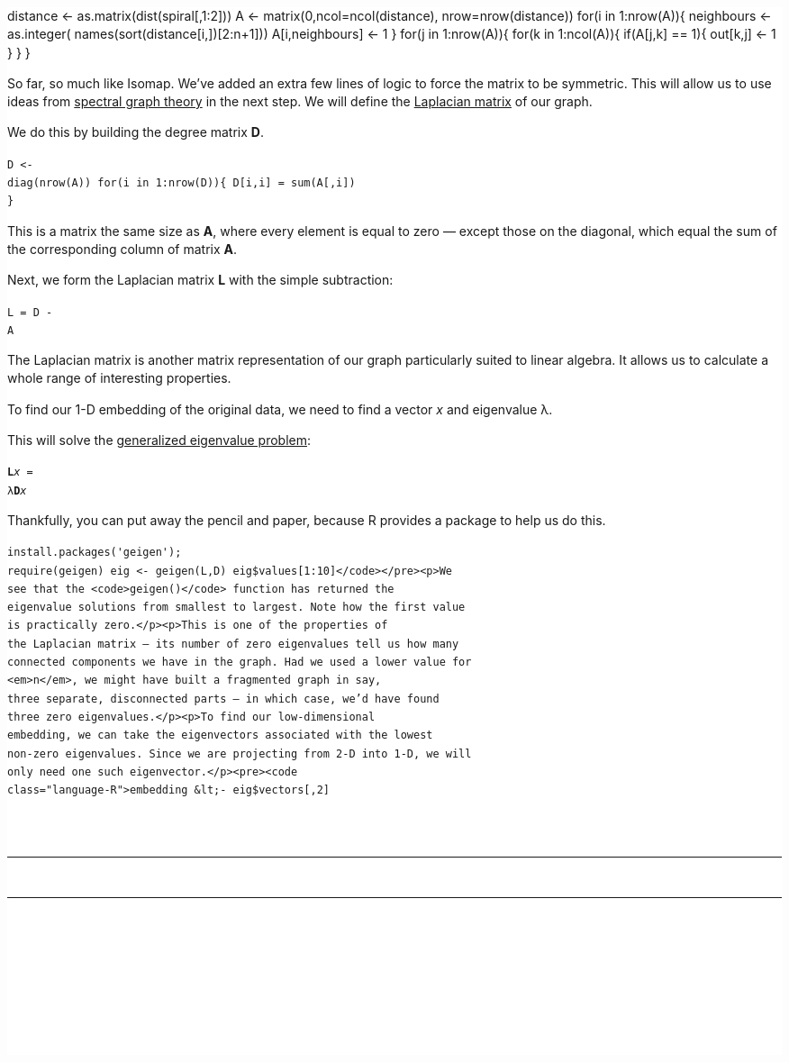 distance &lt;- as.matrix(dist(spiral[,1:2]))
A &lt;- matrix(0,ncol=ncol(distance),
nrow=nrow(distance))
for(i in 1:nrow(A)){
neighbours &lt;- as.integer(
names(sort(distance[i,])[2:n+1]))
A[i,neighbours] &lt;- 1
}
for(j in 1:nrow(A)){
for(k in 1:ncol(A)){
if(A[j,k] == 1){
out[k,j] &lt;- 1
}
}
}</code></pre><p>So far, so much like Isomap. We’ve added an extra few lines of logic to force the matrix to be symmetric. This will allow us to use ideas from <a href="http://web.cs.ucdavis.edu/~bai/ECS231/ho_clustering.pdf" rel="noopener">spectral graph theory</a> in the next step. We will define the <a href="http://mathworld.wolfram.com/LaplacianMatrix.html" rel="noopener">Laplacian matrix</a> of our graph.</p><p>We do this by building the degree matrix <strong>D</strong>.</p><pre><code class="language-R">D &lt;- diag(nrow(A))
for(i in 1:nrow(D)){
D[i,i] = sum(A[,i])
}</code></pre><p>This is a matrix the same size as <strong>A</strong>, where every element is equal to zero — except those on the diagonal, which equal the sum of the corresponding column of matrix <strong>A</strong>.</p><p>Next, we form the Laplacian matrix <strong>L</strong> with the simple subtraction:</p><pre><code class="language-R">L = D - A</code></pre><p>The Laplacian matrix is another matrix representation of our graph particularly suited to linear algebra. It allows us to calculate a whole range of interesting properties.</p><p>To find our 1-D embedding of the original data, we need to find a vector <em>x</em> and eigenvalue λ.</p><p>This will solve the <a href="https://en.wikipedia.org/wiki/Eigendecomposition_of_a_matrix#Generalized_eigenvalue_problem" rel="noopener">generalized eigenvalue problem</a>:</p><p><code><strong>L</strong><em>x</em> = λ<strong>D</strong><em>x</em></code></p><p>Thankfully, you can put away the pencil and paper, because R provides a package to help us do this.</p><pre><code class="language-R">install.packages('geigen'); require(geigen)
eig &lt;- geigen(L,D)
eig$values[1:10]</code></pre><p>We see that the <code>geigen()</code> function has returned the eigenvalue solutions from smallest to largest. Note how the first value is practically zero.</p><p>This is one of the properties of the Laplacian matrix — its number of zero eigenvalues tell us how many connected components we have in the graph. Had we used a lower value for <em>n</em>, we might have built a fragmented graph in say, three separate, disconnected parts — in which case, we’d have found three zero eigenvalues.</p><p>To find our low-dimensional embedding, we can take the eigenvectors associated with the lowest non-zero eigenvalues. Since we are projecting from 2-D into 1-D, we will only need one such eigenvector.</p><pre><code class="language-R">embedding &lt;- eig$vectors[,2]
</div>
<hr>
<hr>
</section>
</article>
</div>
</main>
</div>


